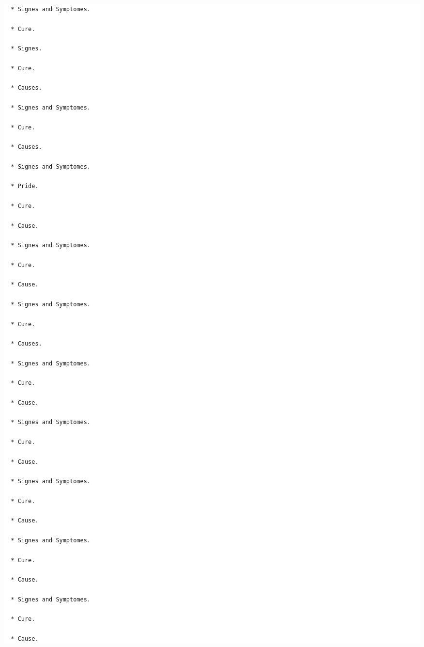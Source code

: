       * Signes and Symptomes.

      * Cure.

      * Signes.

      * Cure.

      * Causes.

      * Signes and Symptomes.

      * Cure.

      * Causes.

      * Signes and Symptomes.

      * Pride.

      * Cure.

      * Cause.

      * Signes and Symptomes.

      * Cure.

      * Cause.

      * Signes and Symptomes.

      * Cure.

      * Causes.

      * Signes and Symptomes.

      * Cure.

      * Cause.

      * Signes and Symptomes.

      * Cure.

      * Cause.

      * Signes and Symptomes.

      * Cure.

      * Cause.

      * Signes and Symptomes.

      * Cure.

      * Cause.

      * Signes and Symptomes.

      * Cure.

      * Cause.
